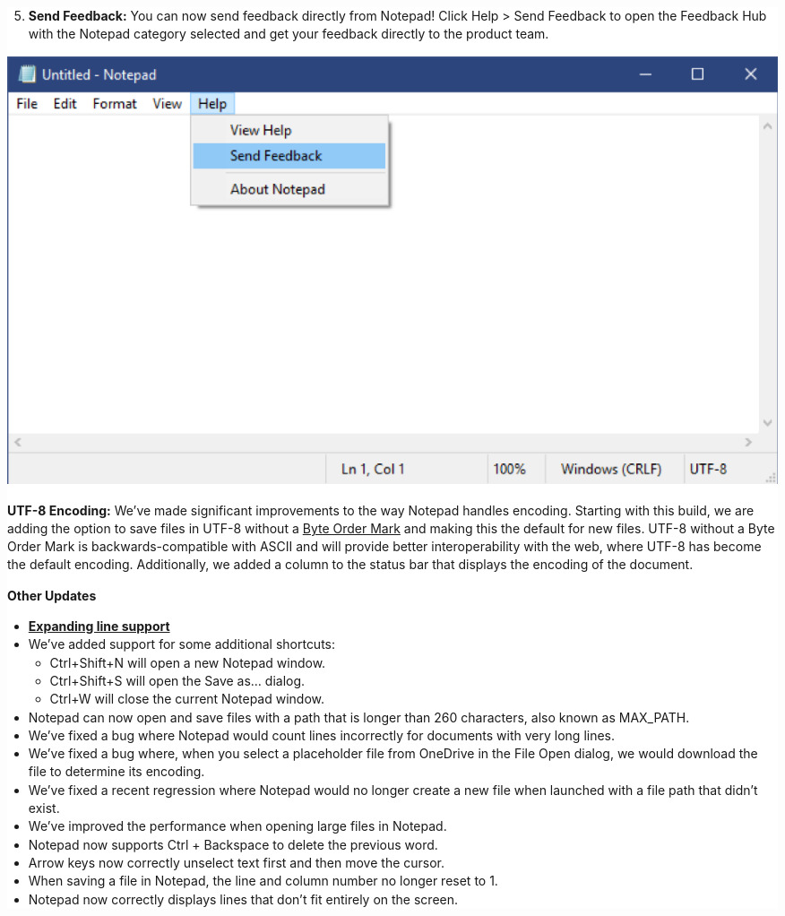 5. __Send Feedback:__ You can now send feedback directly from Notepad! Click Help > Send Feedback to open the Feedback Hub with the Notepad category selected and get your feedback directly to the product team.

![Send Feedback](images/18963-10.png "Making Notepad store-updatable")

__UTF-8 Encoding:__ We’ve made significant improvements to the way Notepad handles encoding. Starting with this build, we are adding the option to save files in UTF-8 without a [Byte Order Mark](https://en.wikipedia.org/wiki/Byte_order_mark) and making this the default for new files. UTF-8 without a Byte Order Mark is backwards-compatible with ASCII and will provide better interoperability with the web, where UTF-8 has become the default encoding. Additionally, we added a column to the status bar that displays the encoding of the document.

__Other Updates__

* __[Expanding line support](https://devblogs.microsoft.com/commandline/extended-eol-in-notepad/)__
* We’ve added support for some additional shortcuts:
  * Ctrl+Shift+N will open a new Notepad window.
  * Ctrl+Shift+S will open the Save as… dialog.
  * Ctrl+W will close the current Notepad window.
* Notepad can now open and save files with a path that is longer than 260 characters, also known as MAX_PATH.
* We’ve fixed a bug where Notepad would count lines incorrectly for documents with very long lines.
* We’ve fixed a bug where, when you select a placeholder file from OneDrive in the File Open dialog, we would download the file to determine its encoding.
* We’ve fixed a recent regression where Notepad would no longer create a new file when launched with a file path that didn’t exist.
* We’ve improved the performance when opening large files in Notepad.
* Notepad now supports Ctrl + Backspace to delete the previous word.
* Arrow keys now correctly unselect text first and then move the cursor.
* When saving a file in Notepad, the line and column number no longer reset to 1.
* Notepad now correctly displays lines that don’t fit entirely on the screen.
